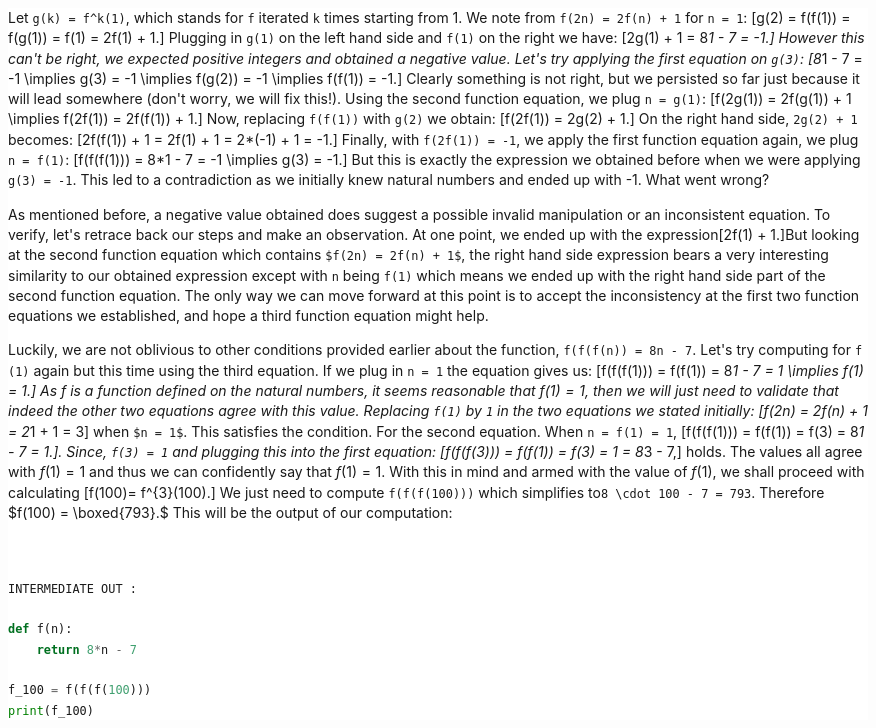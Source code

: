 Let `g(k) = f^k(1)`, which stands for `f` iterated `k` times starting from 1. We note from `f(2n) = 2f(n) + 1` for `n = 1`:
\[g(2) = f(f(1)) = f(g(1)) = f(1) = 2f(1) + 1.\]
Plugging in `g(1)` on the left hand side and `f(1)` on the right we have:
\[2g(1) + 1 = 8*1 - 7 = -1.\]
However this can't be right, we expected positive integers and obtained a negative value. Let's try applying the first equation on `g(3)`:
\[8*1 - 7 = -1 \implies g(3) = -1 \implies f(g(2)) = -1 \implies f(f(1)) = -1.\]
Clearly something is not right, but we persisted so far just because it will lead somewhere (don't worry, we will fix this!).
Using the second function equation, we plug `n = g(1)`:
\[f(2g(1)) = 2f(g(1)) + 1 \implies f(2f(1)) = 2f(f(1)) + 1.\]
Now, replacing `f(f(1))` with `g(2)` we obtain:
\[f(2f(1)) = 2g(2) + 1.\]
On the right hand side, `2g(2) + 1` becomes:
\[2f(f(1)) + 1 = 2f(1) + 1 = 2*(-1) + 1 = -1.\]
Finally, with `f(2f(1)) = -1`, we apply the first function equation again, we plug `n = f(1)`:
\[f(f(f(1))) = 8*1 - 7 = -1 \implies g(3) = -1.\]
But this is exactly the expression we obtained before when we were applying `g(3) = -1`. This led to a contradiction as we initially knew natural numbers and ended up with -1. What went wrong?

As mentioned before, a negative value obtained does suggest a possible invalid manipulation or an inconsistent equation. To verify, let's retrace back our steps and make an observation. At one point, we ended up with the expression\[2f(1) + 1.\]But looking at the second function equation which contains `$f(2n) = 2f(n) + 1$`, the right hand side expression bears a very interesting similarity to our obtained expression except with `n` being `f(1)` which means we ended up with the right hand side part of the second function equation. The only way we can move forward at this point is to accept the inconsistency at the first two function equations we established, and hope a third function equation might help.

Luckily, we are not oblivious to other conditions provided earlier about the function, `f(f(f(n)) = 8n - 7`. Let's try computing for `f(1)` again but this time using the third equation. If we plug in `n = 1` the equation gives us:
\[f(f(f(1))) = f(f(1)) = 8*1 - 7 = 1 \implies f(1) = 1.\]
As $f$ is a function defined on the natural numbers, it seems reasonable that $f(1) = 1$, then we will just need to validate that indeed the other two equations agree with this value. Replacing `f(1)` by `1` in the two equations we stated initially:
\[f(2n) = 2f(n) + 1 = 2*1 + 1 = 3\] when `$n = 1$`. This satisfies the condition. For the second equation. When `n = f(1) = 1`, \[f(f(f(1))) = f(f(1)) = f(3) = 8*1 - 7 = 1.\]. Since, `f(3) = 1` and plugging this into the first equation:
\[f(f(f(3))) = f(f(1)) = f(3) = 1 = 8*3 - 7,\] holds. The values all agree with $f(1) = 1$ and thus we can confidently say that $f(1) = 1$. 
With this in mind and armed with the value of $f(1)$, we shall proceed with calculating \[f(100)= f^{3}(100).\] We just need to compute `f(f(f(100)))` which simplifies to`8 \cdot 100 - 7 = 793`. Therefore $f(100) = \boxed{793}.$ This will be the output of our computation:


```python


INTERMEDIATE OUT :

def f(n):
    return 8*n - 7

f_100 = f(f(f(100)))
print(f_100)
```
